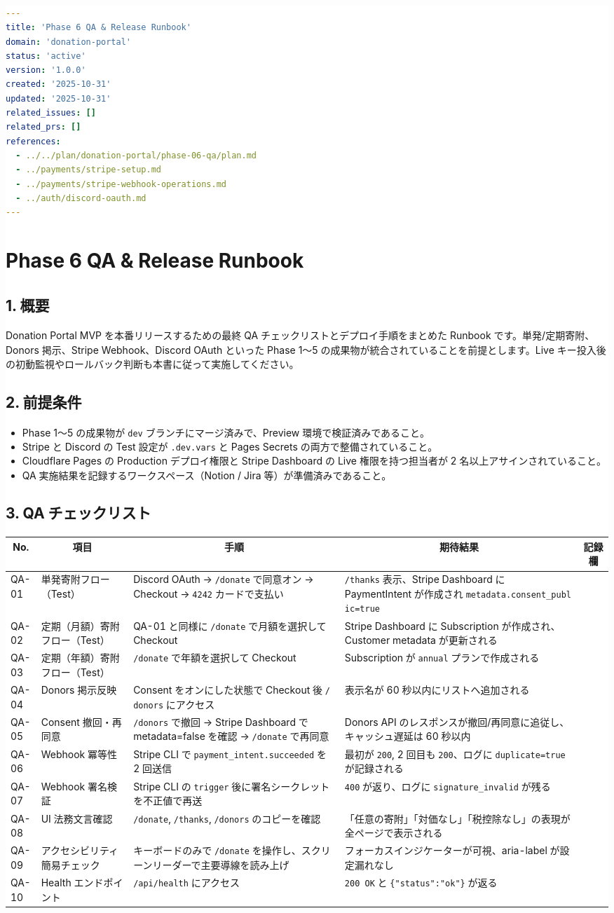 ```yaml
---
title: 'Phase 6 QA & Release Runbook'
domain: 'donation-portal'
status: 'active'
version: '1.0.0'
created: '2025-10-31'
updated: '2025-10-31'
related_issues: []
related_prs: []
references:
  - ../../plan/donation-portal/phase-06-qa/plan.md
  - ../payments/stripe-setup.md
  - ../payments/stripe-webhook-operations.md
  - ../auth/discord-oauth.md
---
```


# Phase 6 QA & Release Runbook

## 1. 概要

Donation Portal MVP を本番リリースするための最終 QA チェックリストとデプロイ手順をまとめた Runbook です。単発/定期寄附、Donors 掲示、Stripe Webhook、Discord OAuth といった Phase 1〜5 の成果物が統合されていることを前提とします。Live キー投入後の初動監視やロールバック判断も本書に従って実施してください。

## 2. 前提条件

- Phase 1〜5 の成果物が `dev` ブランチにマージ済みで、Preview 環境で検証済みであること。
- Stripe と Discord の Test 設定が `.dev.vars` と Pages Secrets の両方で整備されていること。
- Cloudflare Pages の Production デプロイ権限と Stripe Dashboard の Live 権限を持つ担当者が 2 名以上アサインされていること。
- QA 実施結果を記録するワークスペース（Notion / Jira 等）が準備済みであること。

## 3. QA チェックリスト

| No.   | 項目                           | 手順                                                                              | 期待結果                                                                                    | 記録欄 |
| ----- | ------------------------------ | --------------------------------------------------------------------------------- | ------------------------------------------------------------------------------------------- | ------ |
| QA-01 | 単発寄附フロー（Test）         | Discord OAuth → `/donate` で同意オン → Checkout → `4242` カードで支払い           | `/thanks` 表示、Stripe Dashboard に PaymentIntent が作成され `metadata.consent_public=true` |        |
| QA-02 | 定期（月額）寄附フロー（Test） | QA-01 と同様に `/donate` で月額を選択して Checkout                                | Stripe Dashboard に Subscription が作成され、Customer metadata が更新される                 |        |
| QA-03 | 定期（年額）寄附フロー（Test） | `/donate` で年額を選択して Checkout                                               | Subscription が `annual` プランで作成される                                                 |        |
| QA-04 | Donors 掲示反映                | Consent をオンにした状態で Checkout 後 `/donors` にアクセス                       | 表示名が 60 秒以内にリストへ追加される                                                      |        |
| QA-05 | Consent 撤回・再同意           | `/donors` で撤回 → Stripe Dashboard で metadata=false を確認 → `/donate` で再同意 | Donors API のレスポンスが撤回/再同意に追従し、キャッシュ遅延は 60 秒以内                    |        |
| QA-06 | Webhook 冪等性                 | Stripe CLI で `payment_intent.succeeded` を 2 回送信                              | 最初が `200`, 2 回目も `200`、ログに `duplicate=true` が記録される                          |        |
| QA-07 | Webhook 署名検証               | Stripe CLI の `trigger` 後に署名シークレットを不正値で再送                        | `400` が返り、ログに `signature_invalid` が残る                                             |        |
| QA-08 | UI 法務文言確認                | `/donate`, `/thanks`, `/donors` のコピーを確認                                    | 「任意の寄附」「対価なし」「税控除なし」の表現が全ページで表示される                        |        |
| QA-09 | アクセシビリティ簡易チェック   | キーボードのみで `/donate` を操作し、スクリーンリーダーで主要導線を読み上げ       | フォーカスインジケーターが可視、aria-label が設定漏れなし                                   |        |
| QA-10 | Health エンドポイント          | `/api/health` にアクセス                                                          | `200 OK` と `{"status":"ok"}` が返る                                                        |        |
